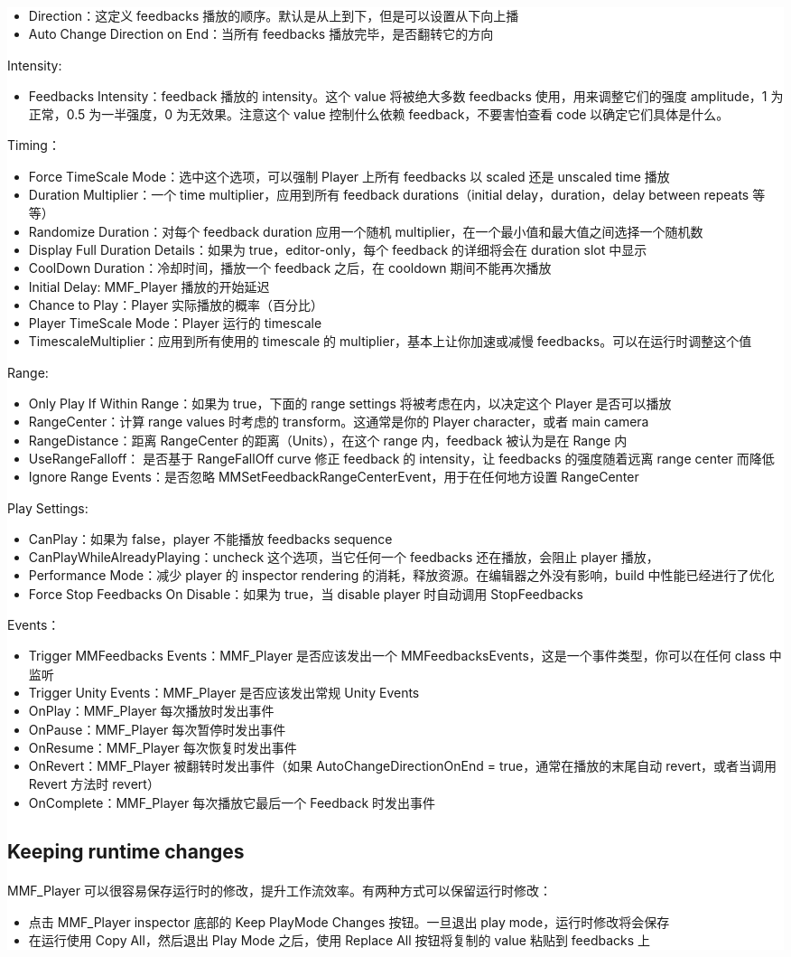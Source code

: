 - Direction：这定义 feedbacks 播放的顺序。默认是从上到下，但是可以设置从下向上播
- Auto Change Direction on End：当所有 feedbacks 播放完毕，是否翻转它的方向

Intensity:

- Feedbacks Intensity：feedback 播放的 intensity。这个 value 将被绝大多数 feedbacks 使用，用来调整它们的强度 amplitude，1 为正常，0.5 为一半强度，0 为无效果。注意这个 value 控制什么依赖 feedback，不要害怕查看 code 以确定它们具体是什么。

Timing：

- Force TimeScale Mode：选中这个选项，可以强制 Player 上所有 feedbacks 以 scaled 还是 unscaled time 播放
- Duration Multiplier：一个 time multiplier，应用到所有 feedback durations（initial delay，duration，delay between repeats 等等）
- Randomize Duration：对每个 feedback duration 应用一个随机 multiplier，在一个最小值和最大值之间选择一个随机数
- Display Full Duration Details：如果为 true，editor-only，每个 feedback 的详细将会在 duration slot 中显示
- CoolDown Duration：冷却时间，播放一个 feedback 之后，在 cooldown 期间不能再次播放
- Initial Delay: MMF_Player 播放的开始延迟
- Chance to Play：Player 实际播放的概率（百分比）
- Player TimeScale Mode：Player 运行的 timescale
- TimescaleMultiplier：应用到所有使用的 timescale 的 multiplier，基本上让你加速或减慢 feedbacks。可以在运行时调整这个值

Range:

- Only Play If Within Range：如果为 true，下面的 range settings 将被考虑在内，以决定这个 Player 是否可以播放
- RangeCenter：计算 range values 时考虑的 transform。这通常是你的 Player character，或者 main camera
- RangeDistance：距离 RangeCenter 的距离（Units），在这个 range 内，feedback 被认为是在 Range 内
- UseRangeFalloff： 是否基于 RangeFallOff curve 修正 feedback 的 intensity，让 feedbacks 的强度随着远离 range center 而降低  
- Ignore Range Events：是否忽略 MMSetFeedbackRangeCenterEvent，用于在任何地方设置 RangeCenter

Play Settings:

- CanPlay：如果为 false，player 不能播放 feedbacks sequence
- CanPlayWhileAlreadyPlaying：uncheck 这个选项，当它任何一个 feedbacks 还在播放，会阻止 player 播放，
- Performance Mode：减少 player 的 inspector rendering 的消耗，释放资源。在编辑器之外没有影响，build 中性能已经进行了优化
- Force Stop Feedbacks On Disable：如果为 true，当 disable player 时自动调用 StopFeedbacks 

Events：

- Trigger MMFeedbacks Events：MMF_Player 是否应该发出一个 MMFeedbacksEvents，这是一个事件类型，你可以在任何 class 中监听
- Trigger Unity Events：MMF_Player 是否应该发出常规 Unity Events
- OnPlay：MMF_Player 每次播放时发出事件
- OnPause：MMF_Player 每次暂停时发出事件
- OnResume：MMF_Player 每次恢复时发出事件
- OnRevert：MMF_Player 被翻转时发出事件（如果 AutoChangeDirectionOnEnd = true，通常在播放的末尾自动 revert，或者当调用 Revert 方法时 revert）
- OnComplete：MMF_Player 每次播放它最后一个 Feedback 时发出事件

## Keeping runtime changes

MMF_Player 可以很容易保存运行时的修改，提升工作流效率。有两种方式可以保留运行时修改：

- 点击 MMF_Player inspector 底部的 Keep PlayMode Changes 按钮。一旦退出 play mode，运行时修改将会保存
- 在运行使用 Copy All，然后退出 Play Mode 之后，使用 Replace All 按钮将复制的 value 粘贴到 feedbacks 上
